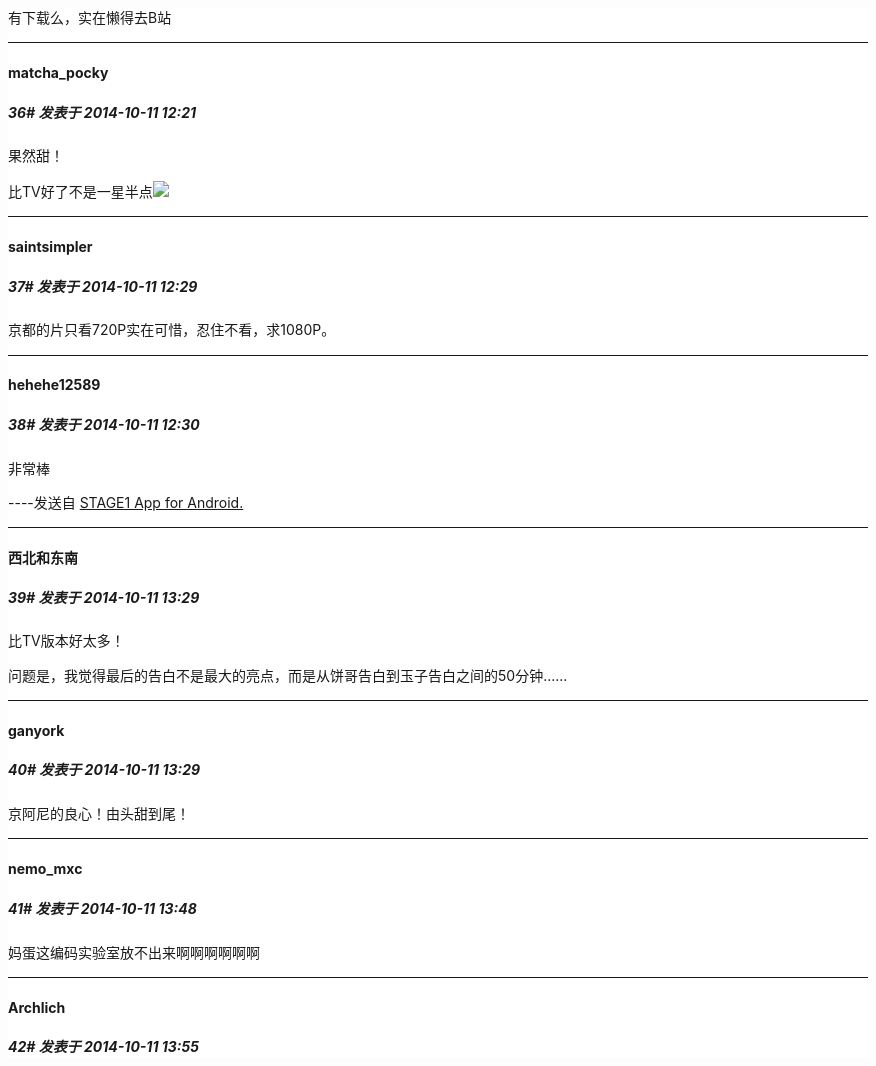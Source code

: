有下载么，实在懒得去B站

*****

####  matcha_pocky  
##### 36#       发表于 2014-10-11 12:21

果然甜！

比TV好了不是一星半点<img src="https://static.saraba1st.com/image/smiley/face/119.gif" referrerpolicy="no-referrer">

*****

####  saintsimpler  
##### 37#       发表于 2014-10-11 12:29

京都的片只看720P实在可惜，忍住不看，求1080P。

*****

####  hehehe12589  
##### 38#       发表于 2014-10-11 12:30

非常棒

----发送自 [STAGE1 App for Android.](http://stage1.5j4m.com/?1.17)

*****

####  西北和东南  
##### 39#       发表于 2014-10-11 13:29

比TV版本好太多！

问题是，我觉得最后的告白不是最大的亮点，而是从饼哥告白到玉子告白之间的50分钟......

*****

####  ganyork  
##### 40#       发表于 2014-10-11 13:29

京阿尼的良心！由头甜到尾！


*****

####  nemo_mxc  
##### 41#       发表于 2014-10-11 13:48

妈蛋这编码实验室放不出来啊啊啊啊啊啊

*****

####  Archlich  
##### 42#       发表于 2014-10-11 13:55
